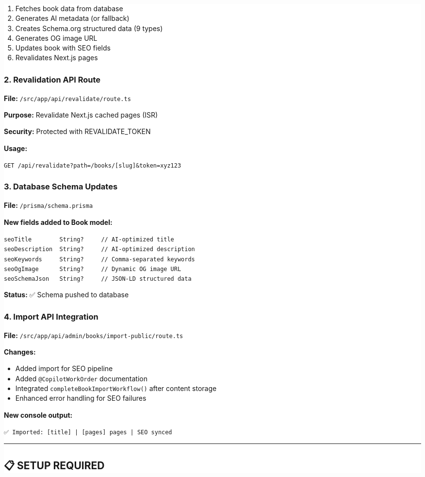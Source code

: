 1. Fetches book data from database
2. Generates AI metadata (or fallback)
3. Creates Schema.org structured data (9 types)
4. Generates OG image URL
5. Updates book with SEO fields
6. Revalidates Next.js pages

### 2. Revalidation API Route

**File:** `/src/app/api/revalidate/route.ts`

**Purpose:** Revalidate Next.js cached pages (ISR)

**Security:** Protected with REVALIDATE_TOKEN

**Usage:**

```
GET /api/revalidate?path=/books/[slug]&token=xyz123
```

### 3. Database Schema Updates

**File:** `/prisma/schema.prisma`

**New fields added to Book model:**

```prisma
seoTitle        String?     // AI-optimized title
seoDescription  String?     // AI-optimized description
seoKeywords     String?     // Comma-separated keywords
seoOgImage      String?     // Dynamic OG image URL
seoSchemaJson   String?     // JSON-LD structured data
```

**Status:** ✅ Schema pushed to database

### 4. Import API Integration

**File:** `/src/app/api/admin/books/import-public/route.ts`

**Changes:**

- Added import for SEO pipeline
- Added `@CopilotWorkOrder` documentation
- Integrated `completeBookImportWorkflow()` after content storage
- Enhanced error handling for SEO failures

**New console output:**

```
✅ Imported: [title] | [pages] pages | SEO synced
```

---

## 📋 SETUP REQUIRED

